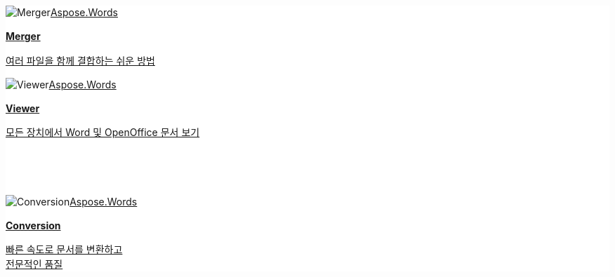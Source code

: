    <div class="col-lg-4">
    <div class="imgblock">
     <a href="https://products.aspose.app/words/merger">
      <img src="https://www.aspose.cloud/templates/asposeapp/images/products/logo/aspose_merger-app.png" alt="Merger" align="left">
     </a>
    </div>
    <a href="https://products.aspose.app/words/merger">
     <p class="col-lg-10 aspose-words">
     Aspose.Words
     </p>
     <p class="col-lg-10 app-name">
     <strong>Merger</strong>
     </p>
     <p class="description">
      여러 파일을 함께 결합하는 쉬운 방법
     </p>
    </a>
   </div>

   <div class="col-lg-4">
    <div class="imgblock">
     <a href="https://products.aspose.app/words/viewer">
      <img src="https://www.aspose.cloud/templates/asposeapp/images/products/logo/aspose_viewer-app.png" alt="Viewer" align="left">
     </a>
    </div>
    <a href="https://products.aspose.app/words/viewer">
     <p class="col-lg-10 aspose-words">
     Aspose.Words
     </p>
     <p class="col-lg-10 app-name">
     <strong>Viewer</strong>
     </p>
     <p class="description">
      모든 장치에서 Word 및 OpenOffice 문서 보기
     </p>
    </a>
    <div style="height:50px"></div>
   </div>

   <div class="col-lg-4">
    <div class="imgblock">
     <a href="https://products.aspose.app/words/conversion">
      <img src="https://www.aspose.cloud/templates/asposeapp/images/products/logo/aspose_conversion-app.png" alt="Сonversion" align="left">
     </a>
    </div>
    <a href="https://products.aspose.app/words/conversion">
     <p class="col-lg-10 aspose-words">
     Aspose.Words
     </p>
     <p class="col-lg-10 app-name">
     <strong>Сonversion</strong>
     </p>
     <p class="description">
      빠른 속도로 문서를 변환하고<br>
      전문적인 품질
     </p>
    </a>
   </div>
